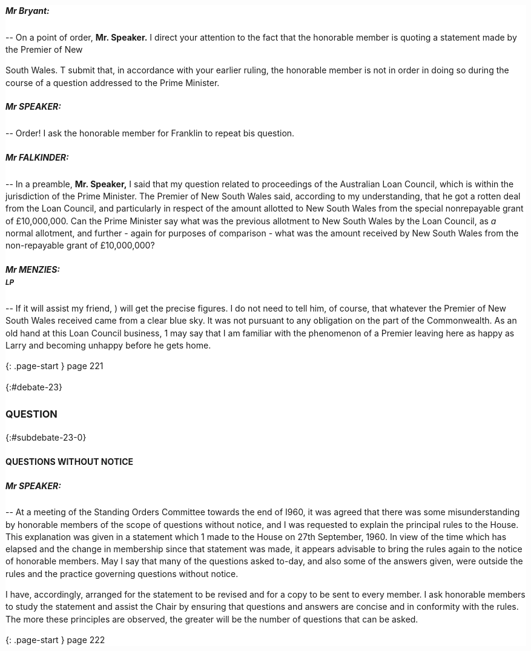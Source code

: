 ##### Mr Bryant:

-- On a point of order,  **Mr. Speaker.**  I direct your attention to the fact that the honorable member is quoting a statement made by the Premier of New 

South Wales. T submit that, in accordance with your earlier ruling, the honorable member is not in order in doing so during the course of a question addressed to the Prime Minister. 

##### Mr SPEAKER:

-- Order! I ask the honorable member for Franklin to repeat bis question. 

##### Mr FALKINDER:

-- In a preamble,  **Mr. Speaker,**  I said that my question related to proceedings of the Australian Loan Council, which is within the jurisdiction of the Prime Minister. The Premier of New South Wales said, according to my understanding, that he got a rotten deal from the Loan Council, and particularly in respect of the amount allotted to New South Wales from the special nonrepayable grant of £10,000,000. Can the Prime Minister say what was the previous allotment to New South Wales by the Loan Council, as  *a*  normal allotment, and further - again for purposes of comparison - what was the amount received by New South Wales from the non-repayable grant of £10,000,000? 

##### Mr MENZIES:<br><small class="text-muted">LP</small>

-- If it will assist my friend, ) will get the precise figures. I do not need to tell him, of course, that whatever the Premier of New South Wales received came from a clear blue sky. lt was not pursuant to any obligation on the part of the Commonwealth. As an old hand at this Loan Council business, 1 may say that I am familiar with the phenomenon of a Premier leaving here as happy as Larry and becoming unhappy before he gets home. 

{: .page-start }
page 221

{:#debate-23}
### QUESTION

{:#subdebate-23-0}
#### QUESTIONS WITHOUT NOTICE

##### Mr SPEAKER:

-- At a meeting of the Standing Orders Committee towards the end of I960, it was agreed that there was some misunderstanding by honorable members of the scope of questions without notice, and I was requested to explain the principal rules to the House. This explanation was given in a statement which 1 made to the House on 27th September, 1960.  In  view of the time which has elapsed and the change in membership since that statement was made, it appears advisable to bring the rules again to the notice of honorable members. May I say that many of the questions asked to-day, and also some of  the answers given, were outside the rules and the practice governing questions without notice. 

I have, accordingly, arranged for the statement to be revised and for a copy to be sent to every member. I ask honorable members to study the statement and assist the Chair by ensuring that questions and answers are concise and in conformity with the rules. The more these principles are observed, the greater will be the number of questions that can be asked. 

{: .page-start }
page 222
